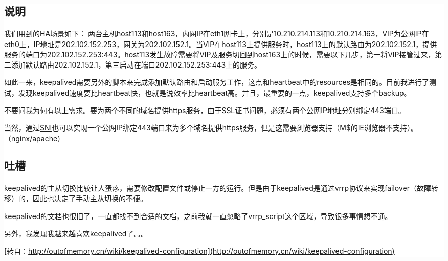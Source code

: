## 说明

我们用到的HA场景如下： 两台主机host113和host163，内网IP在eth1网卡上，分别是10.210.214.113和10.210.214.163，VIP为公网IP在eth0上，IP地址是202.102.152.253，网关为202.102.152.1。当VIP在host113上提供服务时，host113上的默认路由为202.102.152.1，提供服务的端口为202.102.152.253:443。host113发生故障需要将VIP及服务切回到host163上的时候，需要以下几步，第一将VIP接管过来，第二添加默认路由202.102.152.1，第三启动在端口202.102.152.253:443上的服务。

如此一来，keepalived需要另外的脚本来完成添加默认路由和启动服务工作，这点和heartbeat中的resources是相同的。目前我进行了测试，发现keepalived速度要比heartbeat快，也就是说效率比heartbeat高。并且，最重要的一点，keepalived支持多个backup。

不要问我为何有以上需求。要为两个不同的域名提供https服务，由于SSL证书问题，必须有两个公网IP地址分别绑定443端口。

当然，通过[SNI](http://en.wikipedia.org/wiki/Server_Name_Indication)也可以实现一个公网IP绑定443端口来为多个域名提供https服务，但是这需要浏览器支持（M$的IE浏览器不支持）。（[nginx](http://nginx.org/en/docs/http/configuring_https_servers.html#sni)/[apache](http://wiki.apache.org/httpd/NameBasedSSLVHostsWithSNI)）

## 吐槽

keepalived的主从切换比较让人蛋疼，需要修改配置文件或停止一方的运行。但是由于keepalived是通过vrrp协议来实现failover（故障转移）的，因此也决定了手动主从切换的不便。

keepalived的文档也很旧了，一直都找不到合适的文档，之前我就一直忽略了vrrp_script这个区域，导致很多事情想不通。

另外，我发现我越来越喜欢keepalived了。。。





[转自：http://outofmemory.cn/wiki/keepalived-configuration](http://outofmemory.cn/wiki/keepalived-configuration)
